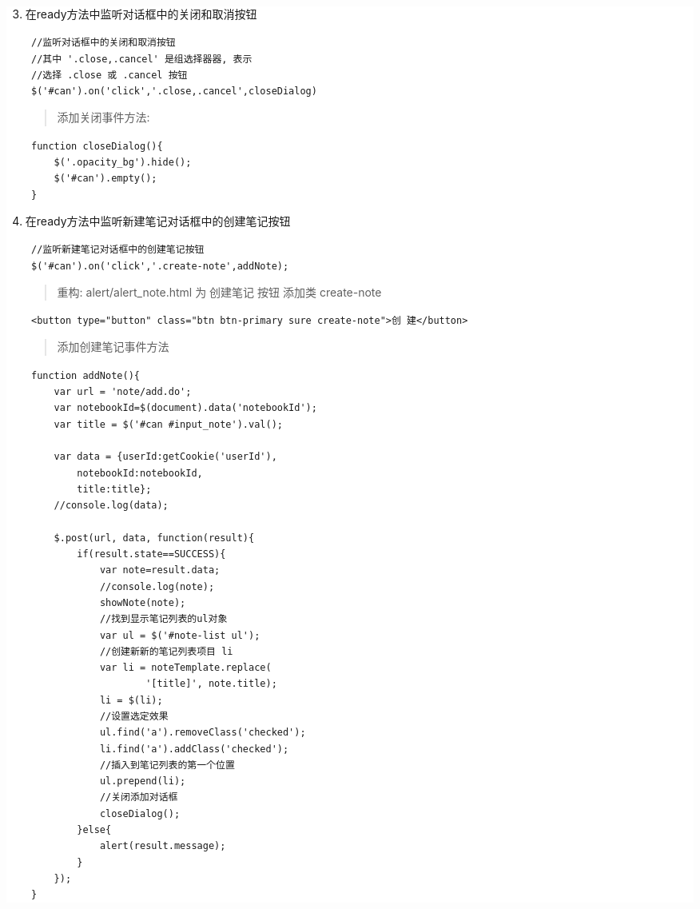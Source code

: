 3. 在ready方法中监听对话框中的关闭和取消按钮

		//监听对话框中的关闭和取消按钮
		//其中 '.close,.cancel' 是组选择器器, 表示
		//选择 .close 或 .cancel 按钮
		$('#can').on('click','.close,.cancel',closeDialog)
	
	> 添加关闭事件方法:
		
		function closeDialog(){
			$('.opacity_bg').hide();
			$('#can').empty();
		}

4. 在ready方法中监听新建笔记对话框中的创建笔记按钮

		//监听新建笔记对话框中的创建笔记按钮
		$('#can').on('click','.create-note',addNote);
	
	> 重构: alert/alert_note.html 为 创建笔记 按钮 添加类 create-note
	
		<button type="button" class="btn btn-primary sure create-note">创 建</button>
							
	> 添加创建笔记事件方法

		function addNote(){
			var url = 'note/add.do';
			var notebookId=$(document).data('notebookId');
			var title = $('#can #input_note').val();
		 
			var data = {userId:getCookie('userId'),
				notebookId:notebookId,
				title:title};
			//console.log(data);
			
			$.post(url, data, function(result){
				if(result.state==SUCCESS){
					var note=result.data;
					//console.log(note);
					showNote(note);
					//找到显示笔记列表的ul对象
					var ul = $('#note-list ul');
					//创建新新的笔记列表项目 li 
					var li = noteTemplate.replace(
							'[title]', note.title);
					li = $(li);
					//设置选定效果
					ul.find('a').removeClass('checked');
					li.find('a').addClass('checked');
					//插入到笔记列表的第一个位置
					ul.prepend(li);
					//关闭添加对话框
					closeDialog();   
				}else{
					alert(result.message);
				}
			});
		}
